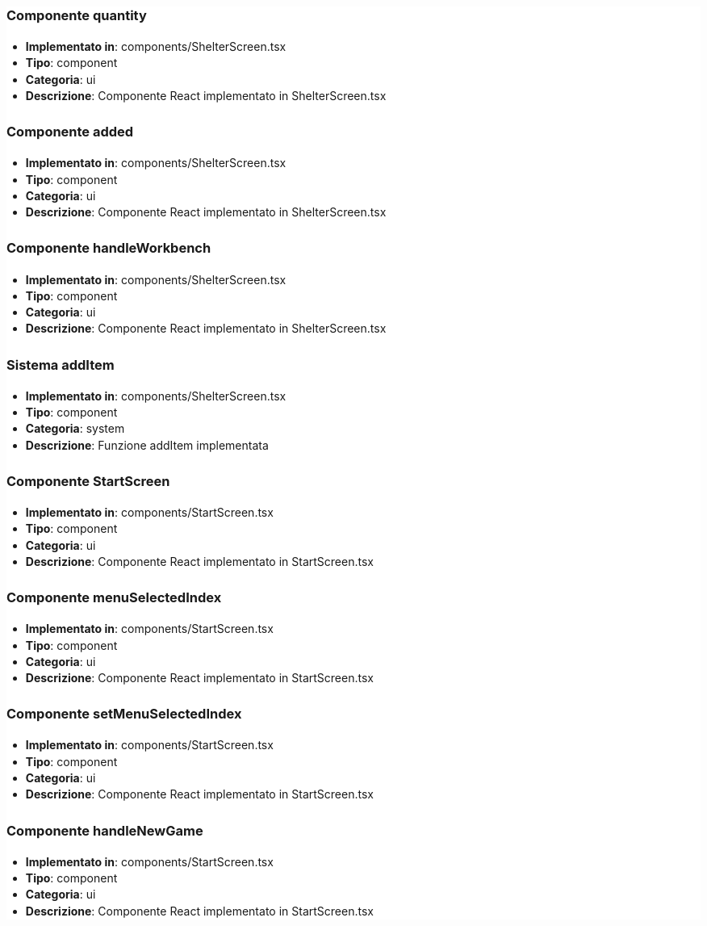 
### Componente quantity
- **Implementato in**: components/ShelterScreen.tsx
- **Tipo**: component
- **Categoria**: ui
- **Descrizione**: Componente React implementato in ShelterScreen.tsx


### Componente added
- **Implementato in**: components/ShelterScreen.tsx
- **Tipo**: component
- **Categoria**: ui
- **Descrizione**: Componente React implementato in ShelterScreen.tsx


### Componente handleWorkbench
- **Implementato in**: components/ShelterScreen.tsx
- **Tipo**: component
- **Categoria**: ui
- **Descrizione**: Componente React implementato in ShelterScreen.tsx


### Sistema addItem
- **Implementato in**: components/ShelterScreen.tsx
- **Tipo**: component
- **Categoria**: system
- **Descrizione**: Funzione addItem implementata


### Componente StartScreen
- **Implementato in**: components/StartScreen.tsx
- **Tipo**: component
- **Categoria**: ui
- **Descrizione**: Componente React implementato in StartScreen.tsx


### Componente menuSelectedIndex
- **Implementato in**: components/StartScreen.tsx
- **Tipo**: component
- **Categoria**: ui
- **Descrizione**: Componente React implementato in StartScreen.tsx


### Componente setMenuSelectedIndex
- **Implementato in**: components/StartScreen.tsx
- **Tipo**: component
- **Categoria**: ui
- **Descrizione**: Componente React implementato in StartScreen.tsx


### Componente handleNewGame
- **Implementato in**: components/StartScreen.tsx
- **Tipo**: component
- **Categoria**: ui
- **Descrizione**: Componente React implementato in StartScreen.tsx
